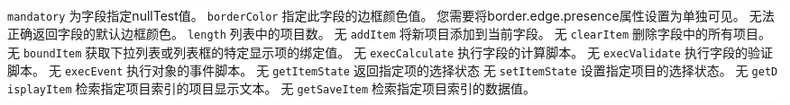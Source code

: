   </tr> 
  <tr> 
   <td><code>mandatory</code></td> 
   <td>为字段指定nullTest值。</td> 
   <td> </td> 
  </tr> 
  <tr> 
   <td><code>borderColor</code></td> 
   <td>指定此字段的边框颜色值。 您需要将border.edge.presence属性设置为单独可见。</td> 
   <td>无法正确返回字段的默认边框颜色。</td> 
  </tr> 
  <tr> 
   <td><code>length</code></td> 
   <td>列表中的项目数。</td> 
   <td>无</td> 
  </tr> 
  <tr> 
   <td><code>addItem</code></td> 
   <td>将新项目添加到当前字段。</td> 
   <td>无</td> 
  </tr> 
  <tr> 
   <td><code>clearItem</code></td> 
   <td>删除字段中的所有项目。</td> 
   <td>无</td> 
  </tr> 
  <tr> 
   <td><code>boundItem</code></td> 
   <td>获取下拉列表或列表框的特定显示项的绑定值。</td> 
   <td>无</td> 
  </tr> 
  <tr> 
   <td><code>execCalculate</code></td> 
   <td>执行字段的计算脚本。</td> 
   <td>无</td> 
  </tr> 
  <tr> 
   <td><code>execValidate</code></td> 
   <td>执行字段的验证脚本。</td> 
   <td>无</td> 
  </tr> 
  <tr> 
   <td><code>execEvent</code></td> 
   <td>执行对象的事件脚本。</td> 
   <td>无</td> 
  </tr> 
  <tr> 
   <td><code>getItemState</code></td> 
   <td>返回指定项的选择状态</td> 
   <td>无</td> 
  </tr> 
  <tr> 
   <td><code>setItemState</code></td> 
   <td>设置指定项目的选择状态。</td> 
   <td>无</td> 
  </tr> 
  <tr> 
   <td><code>getDisplayItem</code></td> 
   <td>检索指定项目索引的项目显示文本。</td> 
   <td>无</td> 
  </tr> 
  <tr> 
   <td><code>getSaveItem</code></td> 
   <td>检索指定项目索引的数据值。</td> 